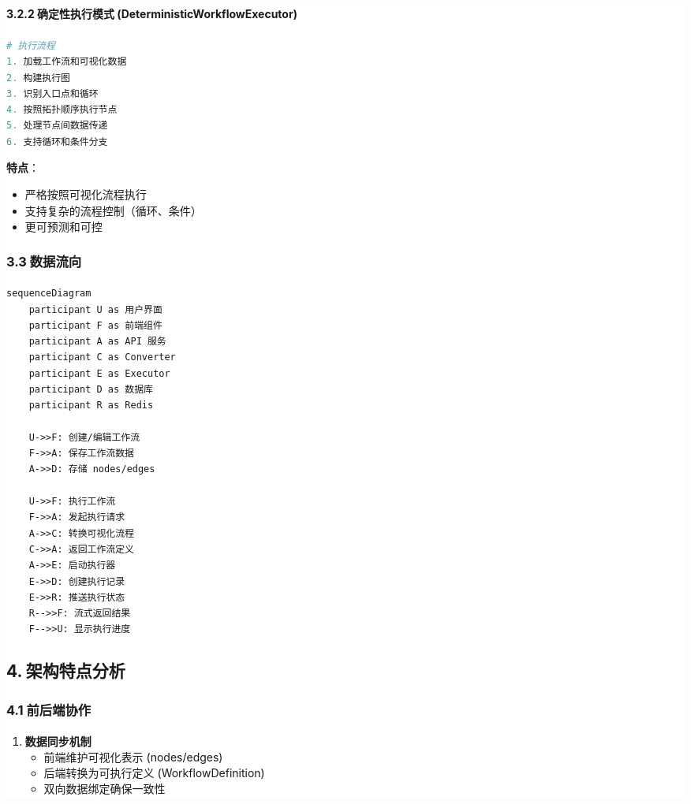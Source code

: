 #### 3.2.2 确定性执行模式 (DeterministicWorkflowExecutor)

```python
# 执行流程
1. 加载工作流和可视化数据
2. 构建执行图
3. 识别入口点和循环
4. 按照拓扑顺序执行节点
5. 处理节点间数据传递
6. 支持循环和条件分支
```

**特点**：
- 严格按照可视化流程执行
- 支持复杂的流程控制（循环、条件）
- 更可预测和可控

### 3.3 数据流向

```mermaid
sequenceDiagram
    participant U as 用户界面
    participant F as 前端组件
    participant A as API 服务
    participant C as Converter
    participant E as Executor
    participant D as 数据库
    participant R as Redis
    
    U->>F: 创建/编辑工作流
    F->>A: 保存工作流数据
    A->>D: 存储 nodes/edges
    
    U->>F: 执行工作流
    F->>A: 发起执行请求
    A->>C: 转换可视化流程
    C->>A: 返回工作流定义
    A->>E: 启动执行器
    E->>D: 创建执行记录
    E->>R: 推送执行状态
    R-->>F: 流式返回结果
    F-->>U: 显示执行进度
```

## 4. 架构特点分析

### 4.1 前后端协作

1. **数据同步机制**
   - 前端维护可视化表示 (nodes/edges)
   - 后端转换为可执行定义 (WorkflowDefinition)
   - 双向数据绑定确保一致性
